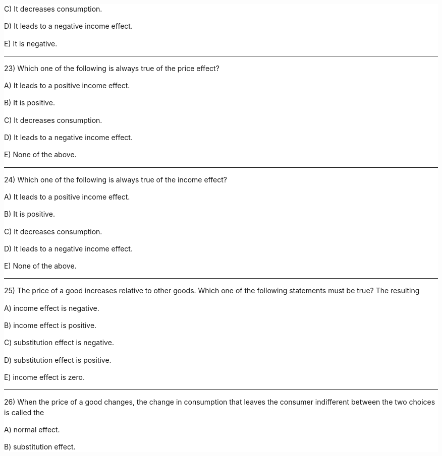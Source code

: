 C\) It decreases consumption.

D\) It leads to a negative income effect.

E\) It is negative.


---


23\) Which one of the following is always true of the price effect?

A\) It leads to a positive income effect.

B\) It is positive.

C\) It decreases consumption.

D\) It leads to a negative income effect.

E\) None of the above.


---


24\) Which one of the following is always true of the income effect?

A\) It leads to a positive income effect.

B\) It is positive.

C\) It decreases consumption.

D\) It leads to a negative income effect.

E\) None of the above.


---


25\) The price of a good increases relative to other goods. Which one of
the following statements must be true? The resulting

A\) income effect is negative.

B\) income effect is positive.

C\) substitution effect is negative.

D\) substitution effect is positive.

E\) income effect is zero.


---


26\) When the price of a good changes, the change in consumption that
leaves the consumer indifferent between the two choices is called the

A\) normal effect.

B\) substitution effect.
